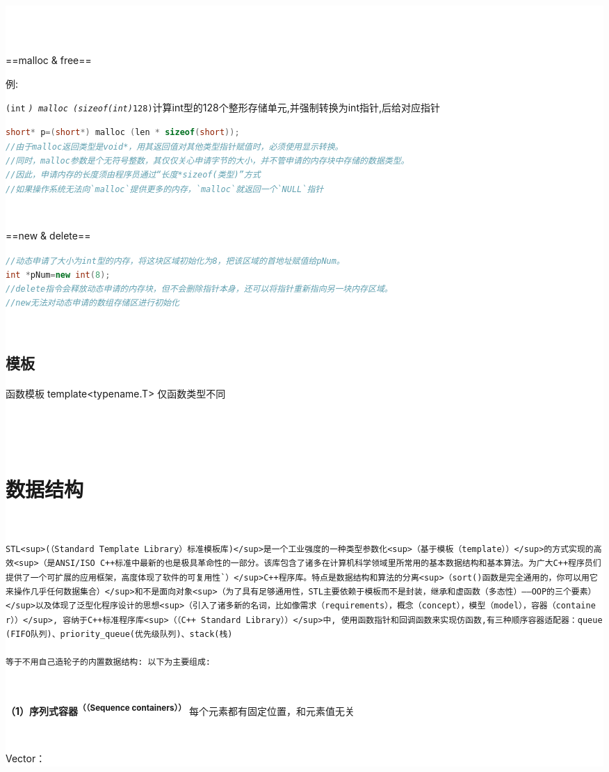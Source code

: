 ‍

‍

==malloc &amp; free==

例:

​`(int`​ *​`) malloc (sizeof(int)`​* ​`128)`​ 计算int型的128个整形存储单元,并强制转换为int指针,后给对应指针

```cpp
short* p=(short*) malloc (len * sizeof(short)); 
//由于malloc返回类型是void*，用其返回值对其他类型指针赋值时，必须使用显示转换。
//同时，malloc参数是个无符号整数，其仅仅关心申请字节的大小，并不管申请的内存块中存储的数据类型。
//因此，申请内存的长度须由程序员通过“长度*sizeof(类型)”方式
//如果操作系统无法向`malloc`提供更多的内存，`malloc`就返回一个`NULL`指针
```

‍

==new &amp; delete==

```cpp
//动态申请了大小为int型的内存，将这块区域初始化为8，把该区域的首地址赋值给pNum。
int *pNum=new int(8);   
//delete指令会释放动态申请的内存块，但不会删除指针本身，还可以将指针重新指向另一块内存区域。  
//new无法对动态申请的数组存储区进行初始化
```

‍

## 模板

函数模板 template<typename.T> 仅函数类型不同

‍

‍

# 数据结构

‍

    STL<sup>(（Standard Template Library）标准模板库)</sup>是一个工业强度的一种类型参数化<sup>（基于模板（template））</sup>的方式实现的高效<sup>（是ANSI/ISO C++标准中最新的也是极具革命性的一部分。该库包含了诸多在计算机科学领域里所常用的基本数据结构和基本算法。为广大C++程序员们提供了一个可扩展的应用框架，高度体现了软件的可复用性`）</sup>C++程序库。特点是数据结构和算法的分离<sup>（sort()函数是完全通用的，你可以用它来操作几乎任何数据集合）</sup>和不是面向对象<sup>（为了具有足够通用性，STL主要依赖于模板而不是封装，继承和虚函数（多态性）——OOP的三个要素）</sup>以及体现了泛型化程序设计的思想<sup>（引入了诸多新的名词，比如像需求（requirements），概念（concept），模型（model），容器（container））</sup>, 容纳于C++标准程序库<sup>（（C++ Standard Library））</sup>中, 使用函数指针和回调函数来实现仿函数,有三种顺序容器适配器：queue(FIFO队列)、priority_queue(优先级队列)、stack(栈)

    等于不用自己造轮子的内置数据结构: 以下为主要组成:

‍

 **（1）**​**序列式容器<sup>（（Sequence containers））</sup>**    每个元素都有固定位置，和元素值无关

‍

Vector：
